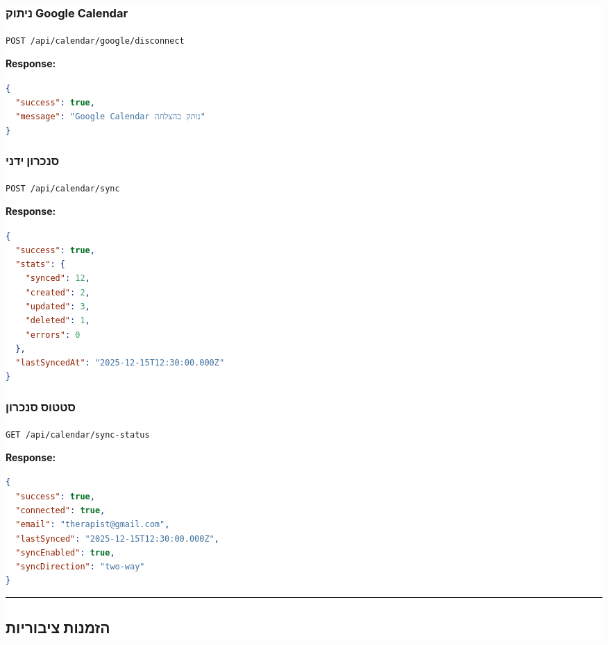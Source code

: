 ### ניתוק Google Calendar
```http
POST /api/calendar/google/disconnect
```

**Response:**
```json
{
  "success": true,
  "message": "Google Calendar נותק בהצלחה"
}
```

### סנכרון ידני
```http
POST /api/calendar/sync
```

**Response:**
```json
{
  "success": true,
  "stats": {
    "synced": 12,
    "created": 2,
    "updated": 3,
    "deleted": 1,
    "errors": 0
  },
  "lastSyncedAt": "2025-12-15T12:30:00.000Z"
}
```

### סטטוס סנכרון
```http
GET /api/calendar/sync-status
```

**Response:**
```json
{
  "success": true,
  "connected": true,
  "email": "therapist@gmail.com",
  "lastSynced": "2025-12-15T12:30:00.000Z",
  "syncEnabled": true,
  "syncDirection": "two-way"
}
```

---

## הזמנות ציבוריות
